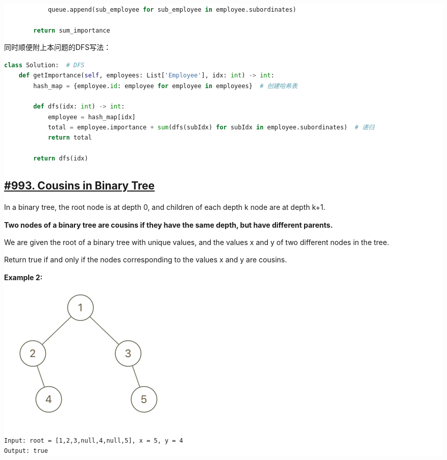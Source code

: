 ```python
            queue.append(sub_employee for sub_employee in employee.subordinates)

        return sum_importance
```

同时顺便附上本问题的DFS写法：

```python
class Solution:  # DFS
    def getImportance(self, employees: List['Employee'], idx: int) -> int:
        hash_map = {employee.id: employee for employee in employees}  # 创建哈希表

        def dfs(idx: int) -> int:
            employee = hash_map[idx]
            total = employee.importance + sum(dfs(subIdx) for subIdx in employee.subordinates)  # 递归
            return total

        return dfs(idx)
```

## [#993. Cousins in Binary Tree](https://leetcode-cn.com/problems/cousins-in-binary-tree/)

In a binary tree, the root node is at depth 0, and children of each depth k node are at depth k+1.

**Two nodes of a binary tree are cousins if they have the same depth, but have different parents.**

We are given the root of a binary tree with unique values, and the values x and y of two different nodes in the tree.

Return true if and only if the nodes corresponding to the values x and y are cousins.

**Example 2:**

![img](bfs.assets/q1248-02.png)

```
Input: root = [1,2,3,null,4,null,5], x = 5, y = 4
Output: true
```

